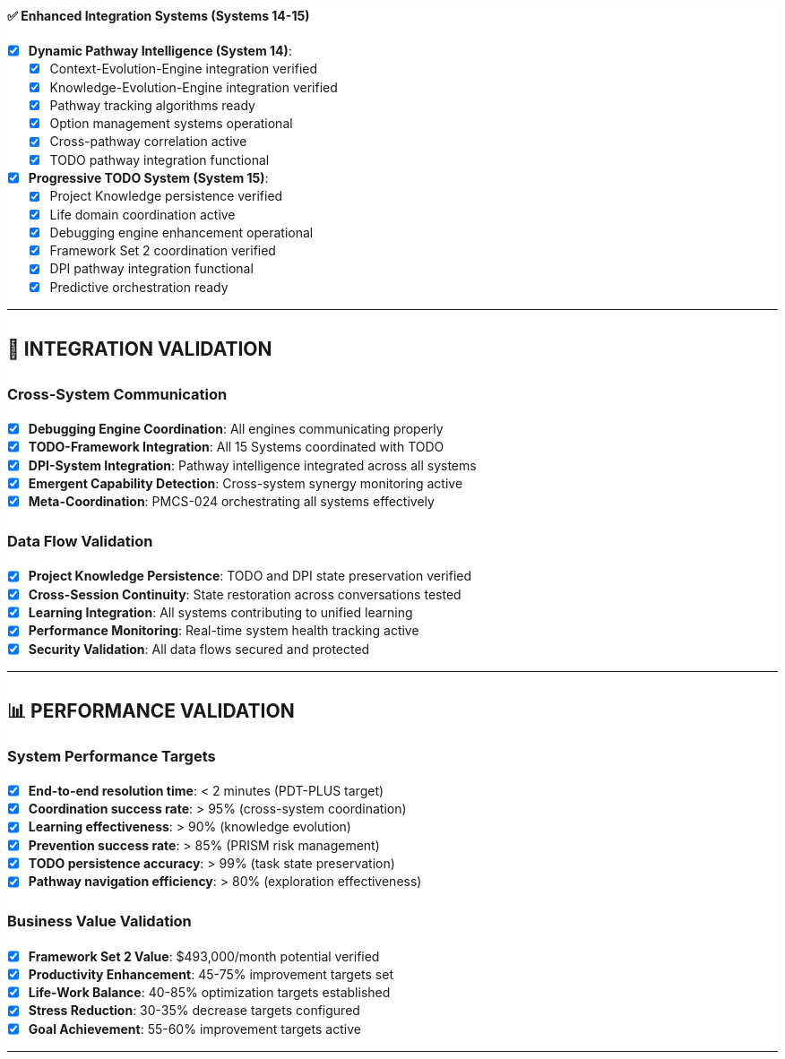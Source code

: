 #### **✅ Enhanced Integration Systems (Systems 14-15)**
- [x] **Dynamic Pathway Intelligence (System 14)**:
  - [x] Context-Evolution-Engine integration verified
  - [x] Knowledge-Evolution-Engine integration verified
  - [x] Pathway tracking algorithms ready
  - [x] Option management systems operational
  - [x] Cross-pathway correlation active
  - [x] TODO pathway integration functional
  
- [x] **Progressive TODO System (System 15)**:
  - [x] Project Knowledge persistence verified
  - [x] Life domain coordination active
  - [x] Debugging engine enhancement operational
  - [x] Framework Set 2 coordination verified
  - [x] DPI pathway integration functional
  - [x] Predictive orchestration ready

---

## 🔄 **INTEGRATION VALIDATION**

### **Cross-System Communication**
- [x] **Debugging Engine Coordination**: All engines communicating properly
- [x] **TODO-Framework Integration**: All 15 Systems coordinated with TODO
- [x] **DPI-System Integration**: Pathway intelligence integrated across all systems
- [x] **Emergent Capability Detection**: Cross-system synergy monitoring active
- [x] **Meta-Coordination**: PMCS-024 orchestrating all systems effectively

### **Data Flow Validation**
- [x] **Project Knowledge Persistence**: TODO and DPI state preservation verified
- [x] **Cross-Session Continuity**: State restoration across conversations tested
- [x] **Learning Integration**: All systems contributing to unified learning
- [x] **Performance Monitoring**: Real-time system health tracking active
- [x] **Security Validation**: All data flows secured and protected

---

## 📊 **PERFORMANCE VALIDATION**

### **System Performance Targets**
- [x] **End-to-end resolution time**: < 2 minutes (PDT-PLUS target)
- [x] **Coordination success rate**: > 95% (cross-system coordination)
- [x] **Learning effectiveness**: > 90% (knowledge evolution)
- [x] **Prevention success rate**: > 85% (PRISM risk management)
- [x] **TODO persistence accuracy**: > 99% (task state preservation)
- [x] **Pathway navigation efficiency**: > 80% (exploration effectiveness)

### **Business Value Validation**
- [x] **Framework Set 2 Value**: $493,000/month potential verified
- [x] **Productivity Enhancement**: 45-75% improvement targets set
- [x] **Life-Work Balance**: 40-85% optimization targets established
- [x] **Stress Reduction**: 30-35% decrease targets configured
- [x] **Goal Achievement**: 55-60% improvement targets active

---